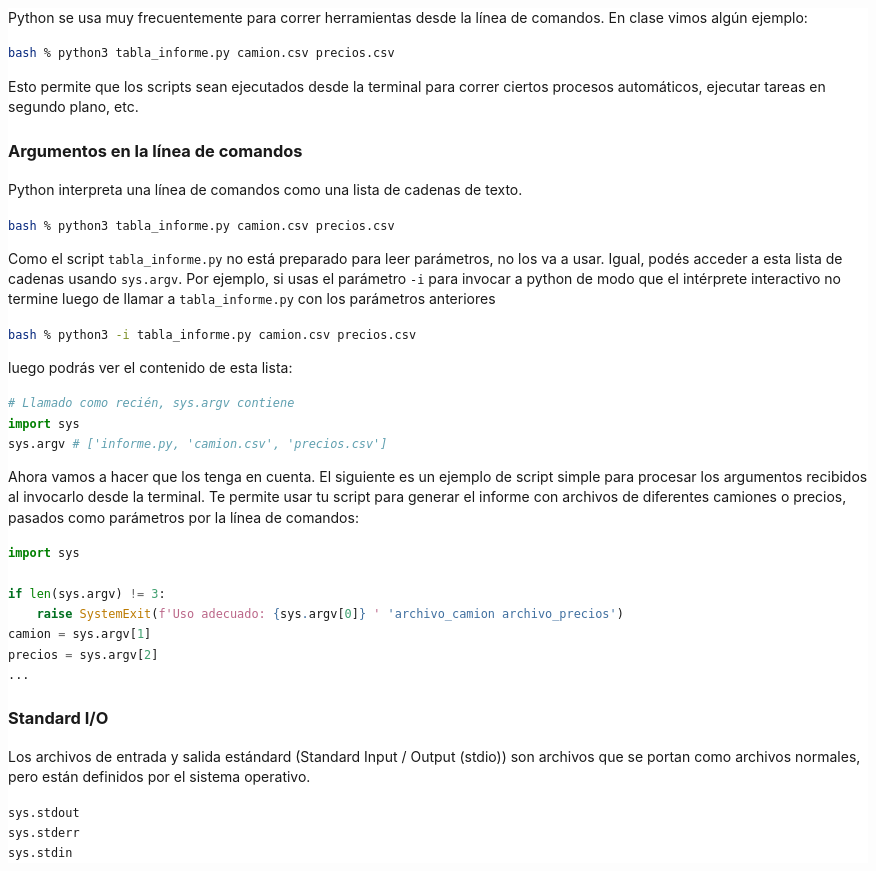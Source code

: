 Python se usa muy frecuentemente para correr herramientas desde la línea de comandos. En clase vimos algún ejemplo:

```bash
bash % python3 tabla_informe.py camion.csv precios.csv
```

Esto permite que los scripts sean ejecutados desde la terminal para correr ciertos procesos automáticos, ejecutar tareas en segundo plano, etc.

### Argumentos en la línea de comandos

Python interpreta una línea de comandos como una lista de cadenas de texto.

```bash
bash % python3 tabla_informe.py camion.csv precios.csv
```

Como el script `tabla_informe.py` no está preparado para leer parámetros, no los va a usar. Igual, podés acceder a esta lista de cadenas usando `sys.argv`. Por ejemplo, si usas el parámetro `-i` para invocar a python de modo que el intérprete interactivo no termine luego de llamar a `tabla_informe.py` con los parámetros anteriores

```bash
bash % python3 -i tabla_informe.py camion.csv precios.csv
```
luego podrás ver el contenido de esta lista:

```python
# Llamado como recién, sys.argv contiene
import sys
sys.argv # ['informe.py, 'camion.csv', 'precios.csv']
```

Ahora vamos a hacer que los tenga en cuenta. El siguiente es un ejemplo de script simple para procesar los argumentos recibidos al invocarlo desde la terminal. Te permite usar tu script para generar el informe con archivos de diferentes camiones o precios, pasados como parámetros por la línea de comandos:

```python
import sys

if len(sys.argv) != 3:
    raise SystemExit(f'Uso adecuado: {sys.argv[0]} ' 'archivo_camion archivo_precios')
camion = sys.argv[1]
precios = sys.argv[2]
...
```

### Standard I/O

Los archivos de entrada y salida estándard (Standard Input / Output (stdio)) son archivos que se portan como archivos normales, pero están definidos por el sistema operativo.

```python
sys.stdout
sys.stderr
sys.stdin
```
